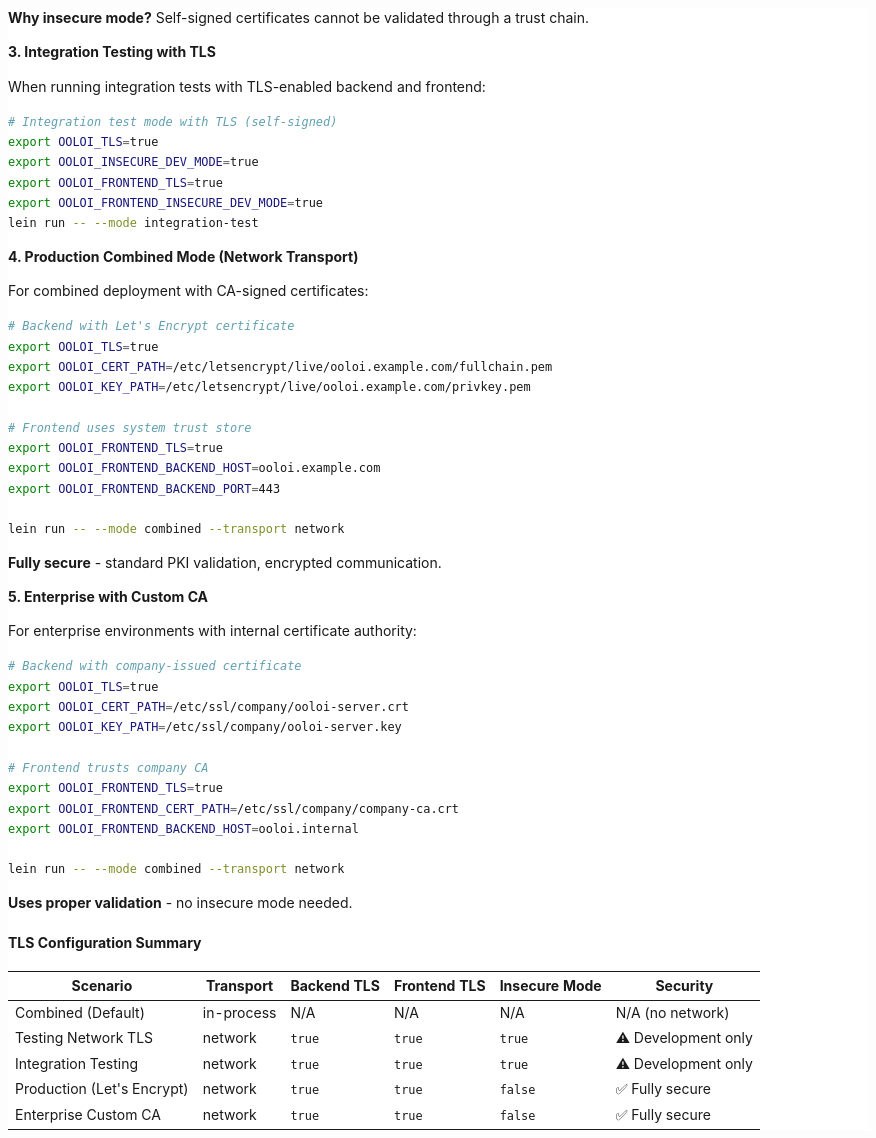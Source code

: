 **Why insecure mode?** Self-signed certificates cannot be validated through a trust chain.

**3. Integration Testing with TLS**

When running integration tests with TLS-enabled backend and frontend:

```bash
# Integration test mode with TLS (self-signed)
export OOLOI_TLS=true
export OOLOI_INSECURE_DEV_MODE=true
export OOLOI_FRONTEND_TLS=true
export OOLOI_FRONTEND_INSECURE_DEV_MODE=true
lein run -- --mode integration-test
```

**4. Production Combined Mode (Network Transport)**

For combined deployment with CA-signed certificates:

```bash
# Backend with Let's Encrypt certificate
export OOLOI_TLS=true
export OOLOI_CERT_PATH=/etc/letsencrypt/live/ooloi.example.com/fullchain.pem
export OOLOI_KEY_PATH=/etc/letsencrypt/live/ooloi.example.com/privkey.pem

# Frontend uses system trust store
export OOLOI_FRONTEND_TLS=true
export OOLOI_FRONTEND_BACKEND_HOST=ooloi.example.com
export OOLOI_FRONTEND_BACKEND_PORT=443

lein run -- --mode combined --transport network
```

**Fully secure** - standard PKI validation, encrypted communication.

**5. Enterprise with Custom CA**

For enterprise environments with internal certificate authority:

```bash
# Backend with company-issued certificate
export OOLOI_TLS=true
export OOLOI_CERT_PATH=/etc/ssl/company/ooloi-server.crt
export OOLOI_KEY_PATH=/etc/ssl/company/ooloi-server.key

# Frontend trusts company CA
export OOLOI_FRONTEND_TLS=true
export OOLOI_FRONTEND_CERT_PATH=/etc/ssl/company/company-ca.crt
export OOLOI_FRONTEND_BACKEND_HOST=ooloi.internal

lein run -- --mode combined --transport network
```

**Uses proper validation** - no insecure mode needed.

#### TLS Configuration Summary

| **Scenario** | **Transport** | **Backend TLS** | **Frontend TLS** | **Insecure Mode** | **Security** |
|--------------|---------------|-----------------|------------------|-------------------|--------------|
| Combined (Default) | in-process | N/A | N/A | N/A | N/A (no network) |
| Testing Network TLS | network | `true` | `true` | `true` | ⚠️  Development only |
| Integration Testing | network | `true` | `true` | `true` | ⚠️  Development only |
| Production (Let's Encrypt) | network | `true` | `true` | `false` | ✅ Fully secure |
| Enterprise Custom CA | network | `true` | `true` | `false` | ✅ Fully secure |
